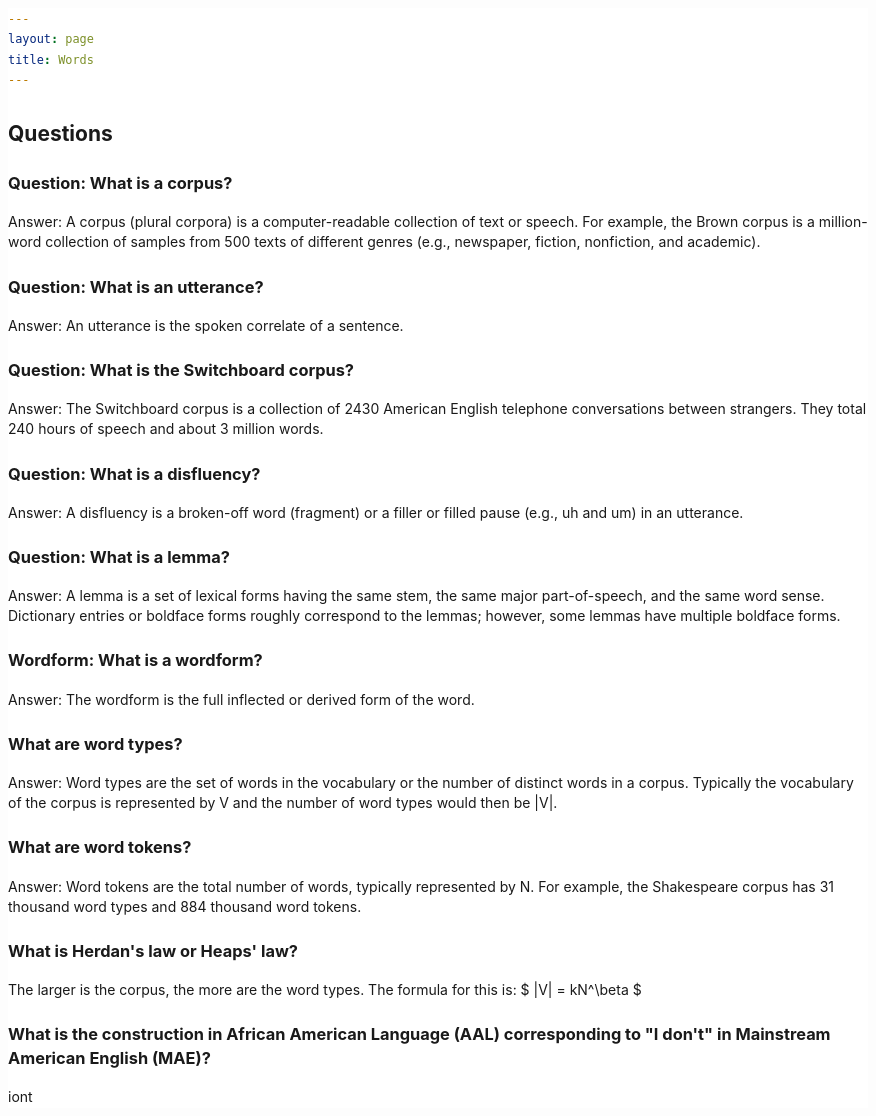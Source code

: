 ```yaml
---
layout: page
title: Words
---
```


## Questions
### Question: What is a corpus?
Answer: A corpus (plural corpora) is a computer-readable collection of text or speech. For example, the Brown corpus is a million-word collection of samples from 500 texts of different genres (e.g., newspaper, fiction, nonfiction, and academic).

### Question: What is an utterance?
Answer: An utterance is the spoken correlate of a sentence.

### Question: What is the Switchboard corpus?
Answer: The Switchboard corpus is a collection of 2430 American English telephone conversations between strangers. They total 240 hours of speech and about 3 million words.

### Question: What is a disfluency?
Answer: A disfluency is a broken-off word (fragment) or a filler or filled pause (e.g., uh and um) in an utterance.

### Question: What is a lemma?
Answer: A lemma is a set of lexical forms having the same stem, the same major part-of-speech, and the same word sense. Dictionary entries or boldface forms roughly correspond to the lemmas; however, some lemmas have multiple boldface forms.

### Wordform: What is a wordform?
Answer: The wordform is the full inflected or derived form of the word.

### What are word types?
Answer: Word types are the set of words in the vocabulary or the number of distinct words in a corpus. Typically the vocabulary of the corpus is represented by V and the number of word types would then be |V|.

### What are word tokens?
Answer: Word tokens are the total number of words, typically represented by N. For example, the Shakespeare corpus has 31 thousand word types and 884 thousand word tokens.

### What is Herdan's law or Heaps' law?
The larger is the corpus, the more are the word types. The formula for this is:
$ |V| = kN^\beta $

### What is the construction in African American Language (AAL) corresponding to "I don't" in Mainstream American English (MAE)?
iont
